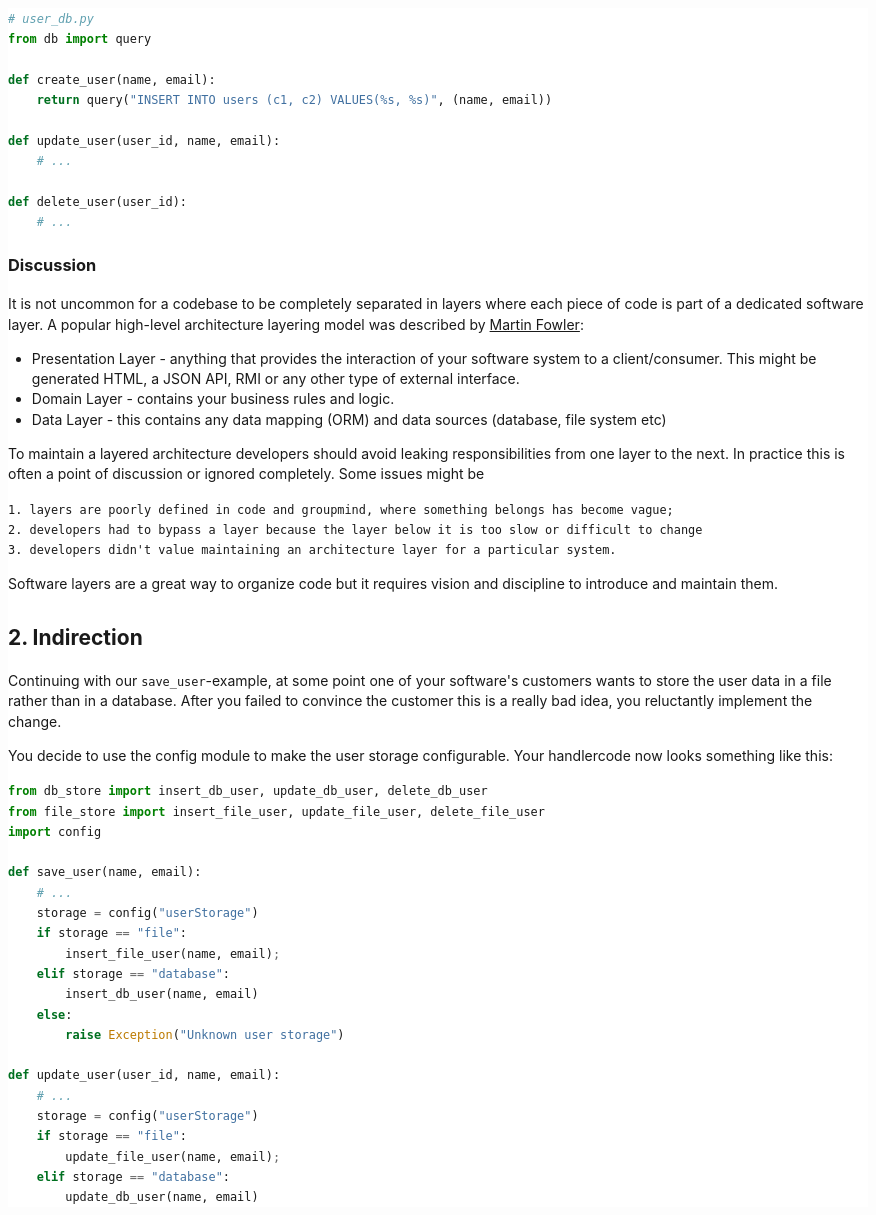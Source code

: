 ```python
# user_db.py
from db import query

def create_user(name, email):
    return query("INSERT INTO users (c1, c2) VALUES(%s, %s)", (name, email))
    
def update_user(user_id, name, email):
    # ...

def delete_user(user_id):
    # ...
```

### Discussion

It is not uncommon for a codebase to be completely separated in layers where each piece of code is part of a dedicated software layer. A popular high-level architecture layering model was described by [Martin Fowler](https://martinfowler.com/bliki/PresentationDomainDataLayering.html):

- Presentation Layer - anything that provides the interaction of your software system to a client/consumer. This might be generated HTML, a JSON API, RMI or any other type of external interface.
- Domain Layer - contains your business rules and logic.
- Data Layer - this contains any data mapping (ORM) and data sources (database, file system etc)

To maintain a layered architecture developers should avoid leaking responsibilities from one layer to the next. In practice this is often a point of discussion or ignored completely. Some issues might be

	1. layers are poorly defined in code and groupmind, where something belongs has become vague;
 	2. developers had to bypass a layer because the layer below it is too slow or difficult to change
 	3. developers didn't value maintaining an architecture layer for a particular system. 

Software layers are a great way to organize code but it requires vision and discipline to introduce and maintain them.

## 2. Indirection

Continuing with our `save_user`-example, at some point one of your software's customers wants to store the user data in a file rather than in a database. After you failed to convince the customer this is a really bad idea, you reluctantly implement the change.

You decide to use the config module to make the user storage configurable. Your handlercode now looks something like this:

```python
from db_store import insert_db_user, update_db_user, delete_db_user
from file_store import insert_file_user, update_file_user, delete_file_user
import config

def save_user(name, email):
    # ...
    storage = config("userStorage")
    if storage == "file":
        insert_file_user(name, email);
    elif storage == "database":
        insert_db_user(name, email)
    else:
        raise Exception("Unknown user storage")
        
def update_user(user_id, name, email):
    # ...
    storage = config("userStorage")
    if storage == "file":
        update_file_user(name, email);
    elif storage == "database":
        update_db_user(name, email)
```